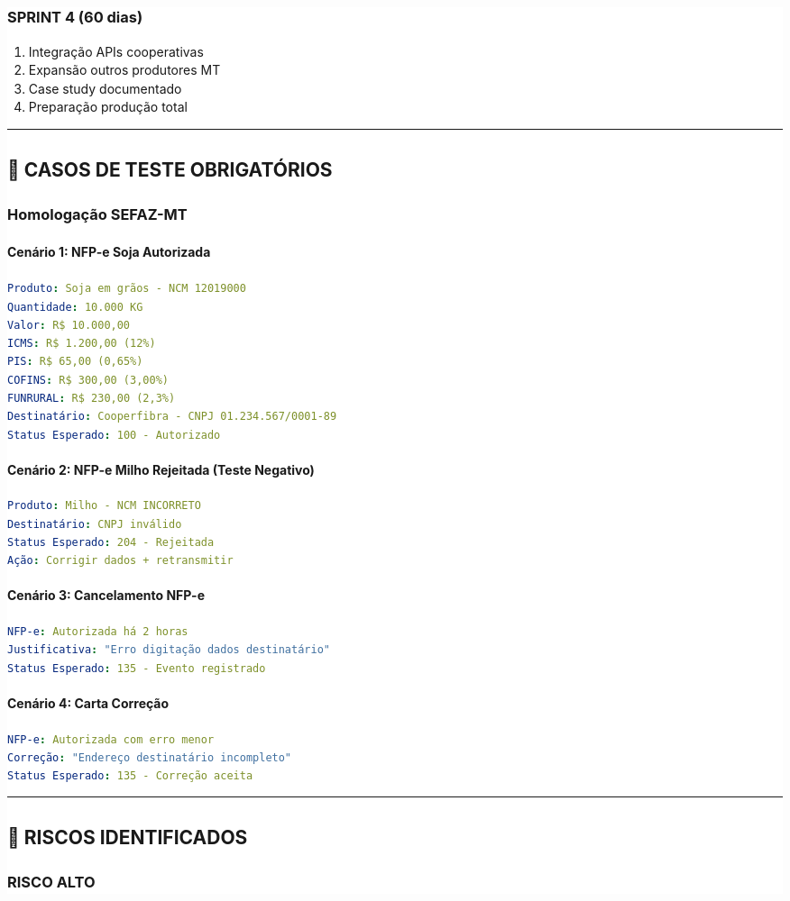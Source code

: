 ### **SPRINT 4 (60 dias)**
1. Integração APIs cooperativas
2. Expansão outros produtores MT
3. Case study documentado
4. Preparação produção total

---

## 🎯 CASOS DE TESTE OBRIGATÓRIOS

### **Homologação SEFAZ-MT**

#### **Cenário 1: NFP-e Soja Autorizada**
```yaml
Produto: Soja em grãos - NCM 12019000
Quantidade: 10.000 KG
Valor: R$ 10.000,00
ICMS: R$ 1.200,00 (12%)
PIS: R$ 65,00 (0,65%)
COFINS: R$ 300,00 (3,00%)
FUNRURAL: R$ 230,00 (2,3%)
Destinatário: Cooperfibra - CNPJ 01.234.567/0001-89
Status Esperado: 100 - Autorizado
```

#### **Cenário 2: NFP-e Milho Rejeitada (Teste Negativo)**
```yaml
Produto: Milho - NCM INCORRETO
Destinatário: CNPJ inválido
Status Esperado: 204 - Rejeitada
Ação: Corrigir dados + retransmitir
```

#### **Cenário 3: Cancelamento NFP-e**
```yaml
NFP-e: Autorizada há 2 horas
Justificativa: "Erro digitação dados destinatário"
Status Esperado: 135 - Evento registrado
```

#### **Cenário 4: Carta Correção**
```yaml
NFP-e: Autorizada com erro menor
Correção: "Endereço destinatário incompleto"
Status Esperado: 135 - Correção aceita
```

---

## 🚨 RISCOS IDENTIFICADOS

### **RISCO ALTO**

